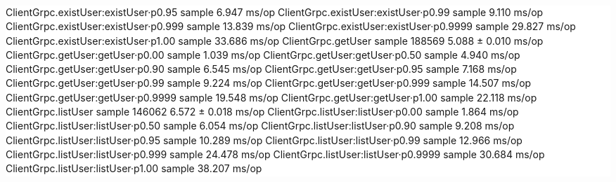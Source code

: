 ClientGrpc.existUser:existUser·p0.95      sample           6.947           ms/op
ClientGrpc.existUser:existUser·p0.99      sample           9.110           ms/op
ClientGrpc.existUser:existUser·p0.999     sample          13.839           ms/op
ClientGrpc.existUser:existUser·p0.9999    sample          29.827           ms/op
ClientGrpc.existUser:existUser·p1.00      sample          33.686           ms/op
ClientGrpc.getUser                        sample  188569   5.088 ± 0.010   ms/op
ClientGrpc.getUser:getUser·p0.00          sample           1.039           ms/op
ClientGrpc.getUser:getUser·p0.50          sample           4.940           ms/op
ClientGrpc.getUser:getUser·p0.90          sample           6.545           ms/op
ClientGrpc.getUser:getUser·p0.95          sample           7.168           ms/op
ClientGrpc.getUser:getUser·p0.99          sample           9.224           ms/op
ClientGrpc.getUser:getUser·p0.999         sample          14.507           ms/op
ClientGrpc.getUser:getUser·p0.9999        sample          19.548           ms/op
ClientGrpc.getUser:getUser·p1.00          sample          22.118           ms/op
ClientGrpc.listUser                       sample  146062   6.572 ± 0.018   ms/op
ClientGrpc.listUser:listUser·p0.00        sample           1.864           ms/op
ClientGrpc.listUser:listUser·p0.50        sample           6.054           ms/op
ClientGrpc.listUser:listUser·p0.90        sample           9.208           ms/op
ClientGrpc.listUser:listUser·p0.95        sample          10.289           ms/op
ClientGrpc.listUser:listUser·p0.99        sample          12.966           ms/op
ClientGrpc.listUser:listUser·p0.999       sample          24.478           ms/op
ClientGrpc.listUser:listUser·p0.9999      sample          30.684           ms/op
ClientGrpc.listUser:listUser·p1.00        sample          38.207           ms/op
